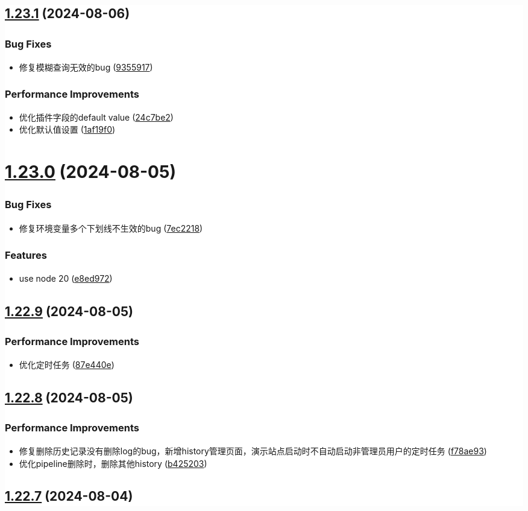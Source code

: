 ## [1.23.1](https://github.com/certd/certd/compare/v1.23.0...v1.23.1) (2024-08-06)

### Bug Fixes

* 修复模糊查询无效的bug ([9355917](https://github.com/certd/certd/commit/93559174c780173f0daec7cdbd1f72f8d5c504d5))

### Performance Improvements

* 优化插件字段的default value ([24c7be2](https://github.com/certd/certd/commit/24c7be2c9cb39c14f7a97b674127c88033280b02))
* 优化默认值设置 ([1af19f0](https://github.com/certd/certd/commit/1af19f0ac053fe109782882964533636b5969d6b))

# [1.23.0](https://github.com/certd/certd/compare/v1.22.9...v1.23.0) (2024-08-05)

### Bug Fixes

* 修复环境变量多个下划线不生效的bug ([7ec2218](https://github.com/certd/certd/commit/7ec2218c9fee5bee2bf0aa31f3e3a4301575f247))

### Features

* use node 20 ([e8ed972](https://github.com/certd/certd/commit/e8ed97206bf28e83f942db2ef4ea07fa76fd3567))

## [1.22.9](https://github.com/certd/certd/compare/v1.22.8...v1.22.9) (2024-08-05)

### Performance Improvements

* 优化定时任务 ([87e440e](https://github.com/certd/certd/commit/87e440ee2a8b10dc571ce619f28bc83c1e5eb147))

## [1.22.8](https://github.com/certd/certd/compare/v1.22.7...v1.22.8) (2024-08-05)

### Performance Improvements

* 修复删除历史记录没有删除log的bug，新增history管理页面，演示站点启动时不自动启动非管理员用户的定时任务 ([f78ae93](https://github.com/certd/certd/commit/f78ae93eedfe214008c3d071ca3d77c962137a64))
* 优化pipeline删除时，删除其他history ([b425203](https://github.com/certd/certd/commit/b4252033d56a9ad950f3e204ff021497c3978015))

## [1.22.7](https://github.com/certd/certd/compare/v1.22.6...v1.22.7) (2024-08-04)
